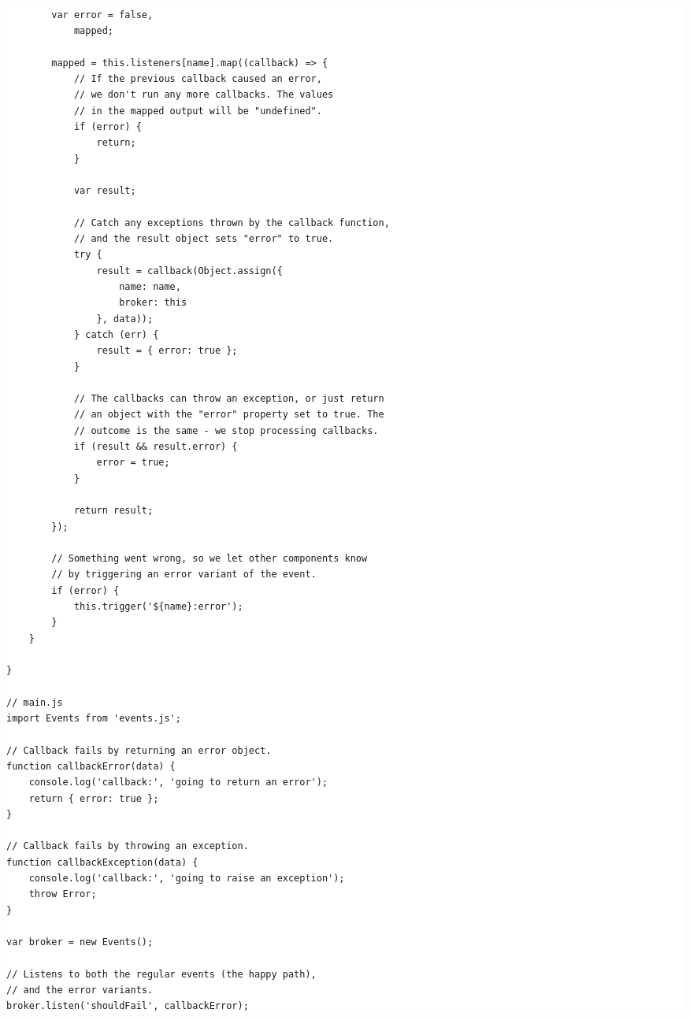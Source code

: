 ```
        var error = false,
            mapped;

        mapped = this.listeners[name].map((callback) => {
            // If the previous callback caused an error,
            // we don't run any more callbacks. The values
            // in the mapped output will be "undefined".
            if (error) {
                return;
            }

            var result;

            // Catch any exceptions thrown by the callback function,
            // and the result object sets "error" to true.
            try {
                result = callback(Object.assign({
                    name: name,
                    broker: this
                }, data));
            } catch (err) {
                result = { error: true };
            }

            // The callbacks can throw an exception, or just return
            // an object with the "error" property set to true. The
            // outcome is the same - we stop processing callbacks.
            if (result && result.error) {
                error = true;
            }

            return result;
        });

        // Something went wrong, so we let other components know
        // by triggering an error variant of the event.
        if (error) {
            this.trigger('${name}:error');
        }
    }

}

// main.js
import Events from 'events.js';

// Callback fails by returning an error object.
function callbackError(data) {
    console.log('callback:', 'going to return an error');
    return { error: true };
}

// Callback fails by throwing an exception.
function callbackException(data) {
    console.log('callback:', 'going to raise an exception');
    throw Error;
}

var broker = new Events();

// Listens to both the regular events (the happy path),
// and the error variants.
broker.listen('shouldFail', callbackError);
```